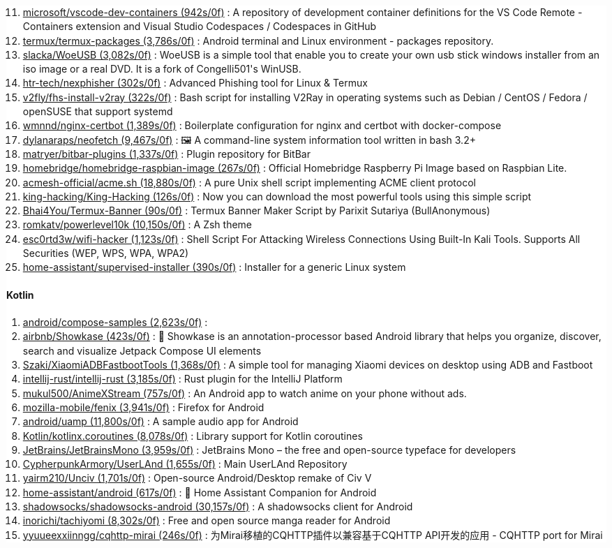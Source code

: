 11. [microsoft/vscode-dev-containers (942s/0f)](https://github.com/microsoft/vscode-dev-containers) : A repository of development container definitions for the VS Code Remote - Containers extension and Visual Studio Codespaces / Codespaces in GitHub
12. [termux/termux-packages (3,786s/0f)](https://github.com/termux/termux-packages) : Android terminal and Linux environment - packages repository.
13. [slacka/WoeUSB (3,082s/0f)](https://github.com/slacka/WoeUSB) : WoeUSB is a simple tool that enable you to create your own usb stick windows installer from an iso image or a real DVD. It is a fork of Congelli501's WinUSB.
14. [htr-tech/nexphisher (302s/0f)](https://github.com/htr-tech/nexphisher) : Advanced Phishing tool for Linux & Termux
15. [v2fly/fhs-install-v2ray (322s/0f)](https://github.com/v2fly/fhs-install-v2ray) : Bash script for installing V2Ray in operating systems such as Debian / CentOS / Fedora / openSUSE that support systemd
16. [wmnnd/nginx-certbot (1,389s/0f)](https://github.com/wmnnd/nginx-certbot) : Boilerplate configuration for nginx and certbot with docker-compose
17. [dylanaraps/neofetch (9,467s/0f)](https://github.com/dylanaraps/neofetch) : 🖼️ A command-line system information tool written in bash 3.2+
18. [matryer/bitbar-plugins (1,337s/0f)](https://github.com/matryer/bitbar-plugins) : Plugin repository for BitBar
19. [homebridge/homebridge-raspbian-image (267s/0f)](https://github.com/homebridge/homebridge-raspbian-image) : Official Homebridge Raspberry Pi Image based on Raspbian Lite.
20. [acmesh-official/acme.sh (18,880s/0f)](https://github.com/acmesh-official/acme.sh) : A pure Unix shell script implementing ACME client protocol
21. [king-hacking/King-Hacking (126s/0f)](https://github.com/king-hacking/King-Hacking) : Now you can download the most powerful tools using this simple script
22. [Bhai4You/Termux-Banner (90s/0f)](https://github.com/Bhai4You/Termux-Banner) : Termux Banner Maker Script by Parixit Sutariya (BullAnonymous)
23. [romkatv/powerlevel10k (10,150s/0f)](https://github.com/romkatv/powerlevel10k) : A Zsh theme
24. [esc0rtd3w/wifi-hacker (1,123s/0f)](https://github.com/esc0rtd3w/wifi-hacker) : Shell Script For Attacking Wireless Connections Using Built-In Kali Tools. Supports All Securities (WEP, WPS, WPA, WPA2)
25. [home-assistant/supervised-installer (390s/0f)](https://github.com/home-assistant/supervised-installer) : Installer for a generic Linux system

#### Kotlin
1. [android/compose-samples (2,623s/0f)](https://github.com/android/compose-samples) : 
2. [airbnb/Showkase (423s/0f)](https://github.com/airbnb/Showkase) : 🔦 Showkase is an annotation-processor based Android library that helps you organize, discover, search and visualize Jetpack Compose UI elements
3. [Szaki/XiaomiADBFastbootTools (1,368s/0f)](https://github.com/Szaki/XiaomiADBFastbootTools) : A simple tool for managing Xiaomi devices on desktop using ADB and Fastboot
4. [intellij-rust/intellij-rust (3,185s/0f)](https://github.com/intellij-rust/intellij-rust) : Rust plugin for the IntelliJ Platform
5. [mukul500/AnimeXStream (757s/0f)](https://github.com/mukul500/AnimeXStream) : An Android app to watch anime on your phone without ads.
6. [mozilla-mobile/fenix (3,941s/0f)](https://github.com/mozilla-mobile/fenix) : Firefox for Android
7. [android/uamp (11,800s/0f)](https://github.com/android/uamp) : A sample audio app for Android
8. [Kotlin/kotlinx.coroutines (8,078s/0f)](https://github.com/Kotlin/kotlinx.coroutines) : Library support for Kotlin coroutines
9. [JetBrains/JetBrainsMono (3,959s/0f)](https://github.com/JetBrains/JetBrainsMono) : JetBrains Mono – the free and open-source typeface for developers
10. [CypherpunkArmory/UserLAnd (1,655s/0f)](https://github.com/CypherpunkArmory/UserLAnd) : Main UserLAnd Repository
11. [yairm210/Unciv (1,701s/0f)](https://github.com/yairm210/Unciv) : Open-source Android/Desktop remake of Civ V
12. [home-assistant/android (617s/0f)](https://github.com/home-assistant/android) : 📱 Home Assistant Companion for Android
13. [shadowsocks/shadowsocks-android (30,157s/0f)](https://github.com/shadowsocks/shadowsocks-android) : A shadowsocks client for Android
14. [inorichi/tachiyomi (8,302s/0f)](https://github.com/inorichi/tachiyomi) : Free and open source manga reader for Android
15. [yyuueexxiinngg/cqhttp-mirai (246s/0f)](https://github.com/yyuueexxiinngg/cqhttp-mirai) : 为Mirai移植的CQHTTP插件以兼容基于CQHTTP API开发的应用 - CQHTTP port for Mirai